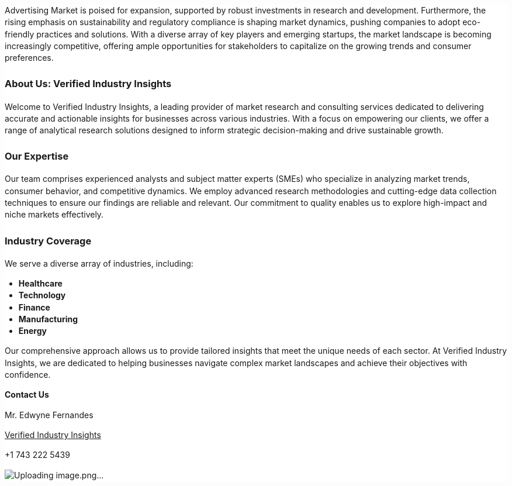 Advertising Market is poised for expansion, supported by robust investments in research and development. Furthermore, the rising emphasis on sustainability and regulatory compliance is shaping market dynamics, pushing companies to adopt eco-friendly practices and solutions. With a diverse array of key players and emerging startups, the market landscape is becoming increasingly competitive, offering ample opportunities for stakeholders to capitalize on the growing trends and consumer preferences.</p><h3>About Us: Verified Industry Insights</h3><p>Welcome to Verified Industry Insights, a leading provider of market research and consulting services dedicated to delivering accurate and actionable insights for businesses across various industries. With a focus on empowering our clients, we offer a range of analytical research solutions designed to inform strategic decision-making and drive sustainable growth.</p><h3>Our Expertise</h3><p>Our team comprises experienced analysts and subject matter experts (SMEs) who specialize in analyzing market trends, consumer behavior, and competitive dynamics. We employ advanced research methodologies and cutting-edge data collection techniques to ensure our findings are reliable and relevant. Our commitment to quality enables us to explore high-impact and niche markets effectively.</p><h3>Industry Coverage</h3><p>We serve a diverse array of industries, including:</p><ul><li><strong>Healthcare</strong></li><li><strong>Technology</strong></li><li><strong>Finance</strong></li><li><strong>Manufacturing</strong></li><li><strong>Energy</strong></li></ul><p>Our comprehensive approach allows us to provide tailored insights that meet the unique needs of each sector. At Verified Industry Insights, we are dedicated to helping businesses navigate complex market landscapes and achieve their objectives with confidence.</p><p><strong>Contact Us</strong></p><p>Mr. Edwyne Fernandes</p><p><a href="https://www.verifiedindustryinsights.com/">Verified Industry Insights</a></p><p>+1 743 222 5439</p>
![Uploading image.png…]()
